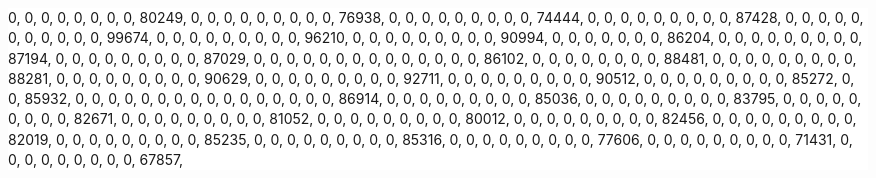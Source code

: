 0,                 0,                 0,                 0,                 0,                 0,                 0,                 0,             80249,                 0,                 0,                 0,                 0,                 0,                 0,                 0,                 0,                 0,             76938,                 0,                 0,                 0,                 0,                 0,                 0,                 0,                 0,                 0,             74444,                 0,                 0,                 0,                 0,                 0,                 0,                 0,                 0,                 0,             87428,                 0,                 0,                 0,                 0,                 0,                 0,                 0,                 0,                 0,                 0,                 0,             99674,                 0,                 0,                 0,                 0,                 0,                 0,                 0,                 0,                 0,             96210,                 0,                 0,                 0,                 0,                 0,                 0,                 0,                 0,                 0,             90994,                 0,                 0,                 0,                 0,                 0,                 0,                 0,             86204,                 0,                 0,                 0,                 0,                 0,                 0,                 0,                 0,                 0,             87194,                 0,                 0,                 0,                 0,                 0,                 0,                 0,                 0,                 0,             87029,                 0,                 0,                 0,                 0,                 0,                 0,                 0,                 0,                 0,                 0,                 0,                 0,                 0,                 0,             86102,                 0,                 0,                 0,                 0,                 0,                 0,                 0,                 0,             88481,                 0,                 0,                 0,                 0,                 0,                 0,                 0,                 0,                 0,             88281,                 0,                 0,                 0,                 0,                 0,                 0,                 0,                 0,                 0,             90629,                 0,                 0,                 0,                 0,                 0,                 0,                 0,                 0,                 0,             92711,                 0,                 0,                 0,                 0,                 0,                 0,                 0,                 0,                 0,             90512,                 0,                 0,                 0,                 0,                 0,                 0,                 0,                 0,                 0,             85272,                 0,                 0,             85932,                 0,                 0,                 0,                 0,                 0,                 0,                 0,                 0,                 0,                 0,                 0,                 0,                 0,                 0,                 0,                 0,             86914,                 0,                 0,                 0,                 0,                 0,                 0,                 0,                 0,                 0,             85036,                 0,                 0,                 0,                 0,                 0,                 0,                 0,                 0,                 0,             83795,                 0,                 0,                 0,                 0,                 0,                 0,                 0,                 0,                 0,             82671,                 0,                 0,                 0,                 0,                 0,                 0,                 0,                 0,                 0,             81052,                 0,                 0,                 0,                 0,                 0,                 0,                 0,                 0,                 0,             80012,                 0,                 0,                 0,                 0,                 0,                 0,                 0,                 0,                 0,             82456,                 0,                 0,                 0,                 0,                 0,                 0,                 0,                 0,                 0,             82019,                 0,                 0,                 0,                 0,                 0,                 0,                 0,                 0,                 0,             85235,                 0,                 0,                 0,                 0,                 0,                 0,                 0,                 0,                 0,             85316,                 0,                 0,                 0,                 0,                 0,                 0,                 0,                 0,                 0,             77606,                 0,                 0,                 0,                 0,                 0,                 0,                 0,                 0,                 0,             71431,                 0,                 0,                 0,                 0,                 0,                 0,                 0,                 0,                 0,             67857,